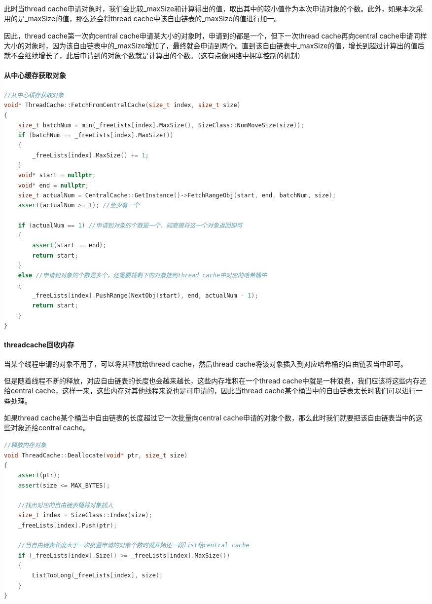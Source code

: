 



此时当thread cache申请对象时，我们会比较_maxSize和计算得出的值，取出其中的较小值作为本次申请对象的个数。此外，如果本次采用的是_maxSize的值，那么还会将thread cache中该自由链表的_maxSize的值进行加一。

因此，thread cache第一次向central cache申请某大小的对象时，申请到的都是一个，但下一次thread cache再向central cache申请同样大小的对象时，因为该自由链表中的_maxSize增加了，最终就会申请到两个。直到该自由链表中_maxSize的值，增长到超过计算出的值后就不会继续增长了，此后申请到的对象个数就是计算出的个数。（这有点像网络中拥塞控制的机制）



#### 从中心缓存获取对象

```cpp
//从中心缓存获取对象
void* ThreadCache::FetchFromCentralCache(size_t index, size_t size)
{
	size_t batchNum = min(_freeLists[index].MaxSize(), SizeClass::NumMoveSize(size));
	if (batchNum == _freeLists[index].MaxSize())
	{
		_freeLists[index].MaxSize() += 1;
	}
	void* start = nullptr;
	void* end = nullptr;
	size_t actualNum = CentralCache::GetInstance()->FetchRangeObj(start, end, batchNum, size);
	assert(actualNum >= 1); //至少有一个

	if (actualNum == 1) //申请到对象的个数是一个，则直接将这一个对象返回即可
	{
		assert(start == end);
		return start;
	}
	else //申请到对象的个数是多个，还需要将剩下的对象挂到thread cache中对应的哈希桶中
	{
		_freeLists[index].PushRange(NextObj(start), end, actualNum - 1);
		return start;
	}
}
```



#### threadcache回收内存

当某个线程申请的对象不用了，可以将其释放给thread cache，然后thread cache将该对象插入到对应哈希桶的自由链表当中即可。

但是随着线程不断的释放，对应自由链表的长度也会越来越长，这些内存堆积在一个thread cache中就是一种浪费，我们应该将这些内存还给central cache，这样一来，这些内存对其他线程来说也是可申请的，因此当thread cache某个桶当中的自由链表太长时我们可以进行一些处理。

如果thread cache某个桶当中自由链表的长度超过它一次批量向central cache申请的对象个数，那么此时我们就要把该自由链表当中的这些对象还给central cache。



```cpp
//释放内存对象
void ThreadCache::Deallocate(void* ptr, size_t size)
{
	assert(ptr);
	assert(size <= MAX_BYTES);

	//找出对应的自由链表桶将对象插入
	size_t index = SizeClass::Index(size);
	_freeLists[index].Push(ptr);

	//当自由链表长度大于一次批量申请的对象个数时就开始还一段list给central cache
	if (_freeLists[index].Size() >= _freeLists[index].MaxSize())
	{
		ListTooLong(_freeLists[index], size);
	}
}
```